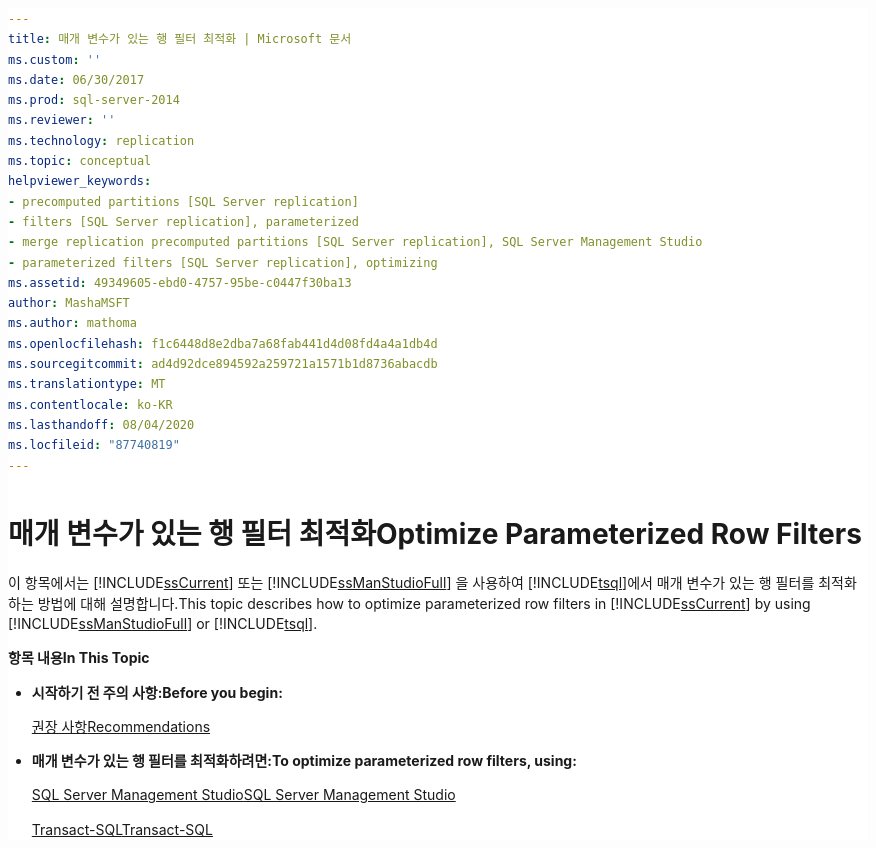 ```yaml
---
title: 매개 변수가 있는 행 필터 최적화 | Microsoft 문서
ms.custom: ''
ms.date: 06/30/2017
ms.prod: sql-server-2014
ms.reviewer: ''
ms.technology: replication
ms.topic: conceptual
helpviewer_keywords:
- precomputed partitions [SQL Server replication]
- filters [SQL Server replication], parameterized
- merge replication precomputed partitions [SQL Server replication], SQL Server Management Studio
- parameterized filters [SQL Server replication], optimizing
ms.assetid: 49349605-ebd0-4757-95be-c0447f30ba13
author: MashaMSFT
ms.author: mathoma
ms.openlocfilehash: f1c6448d8e2dba7a68fab441d4d08fd4a4a1db4d
ms.sourcegitcommit: ad4d92dce894592a259721a1571b1d8736abacdb
ms.translationtype: MT
ms.contentlocale: ko-KR
ms.lasthandoff: 08/04/2020
ms.locfileid: "87740819"
---
```

# <a name="optimize-parameterized-row-filters"></a><span data-ttu-id="f895a-102">매개 변수가 있는 행 필터 최적화</span><span class="sxs-lookup"><span data-stu-id="f895a-102">Optimize Parameterized Row Filters</span></span>
  <span data-ttu-id="f895a-103">이 항목에서는 [!INCLUDE[ssCurrent](../../../includes/sscurrent-md.md)] 또는 [!INCLUDE[ssManStudioFull](../../../includes/ssmanstudiofull-md.md)] 을 사용하여 [!INCLUDE[tsql](../../../includes/tsql-md.md)]에서 매개 변수가 있는 행 필터를 최적화하는 방법에 대해 설명합니다.</span><span class="sxs-lookup"><span data-stu-id="f895a-103">This topic describes how to optimize parameterized row filters in [!INCLUDE[ssCurrent](../../../includes/sscurrent-md.md)] by using [!INCLUDE[ssManStudioFull](../../../includes/ssmanstudiofull-md.md)] or [!INCLUDE[tsql](../../../includes/tsql-md.md)].</span></span>  
  
 <span data-ttu-id="f895a-104">**항목 내용**</span><span class="sxs-lookup"><span data-stu-id="f895a-104">**In This Topic**</span></span>  
  
-   <span data-ttu-id="f895a-105">**시작하기 전 주의 사항:**</span><span class="sxs-lookup"><span data-stu-id="f895a-105">**Before you begin:**</span></span>  
  
     [<span data-ttu-id="f895a-106">권장 사항</span><span class="sxs-lookup"><span data-stu-id="f895a-106">Recommendations</span></span>](#Recommendations)  
  
-   <span data-ttu-id="f895a-107">**매개 변수가 있는 행 필터를 최적화하려면:**</span><span class="sxs-lookup"><span data-stu-id="f895a-107">**To optimize parameterized row filters, using:**</span></span>  
  
     [<span data-ttu-id="f895a-108">SQL Server Management Studio</span><span class="sxs-lookup"><span data-stu-id="f895a-108">SQL Server Management Studio</span></span>](#SSMSProcedure)  
  
     [<span data-ttu-id="f895a-109">Transact-SQL</span><span class="sxs-lookup"><span data-stu-id="f895a-109">Transact-SQL</span></span>](#TsqlProcedure)  
  